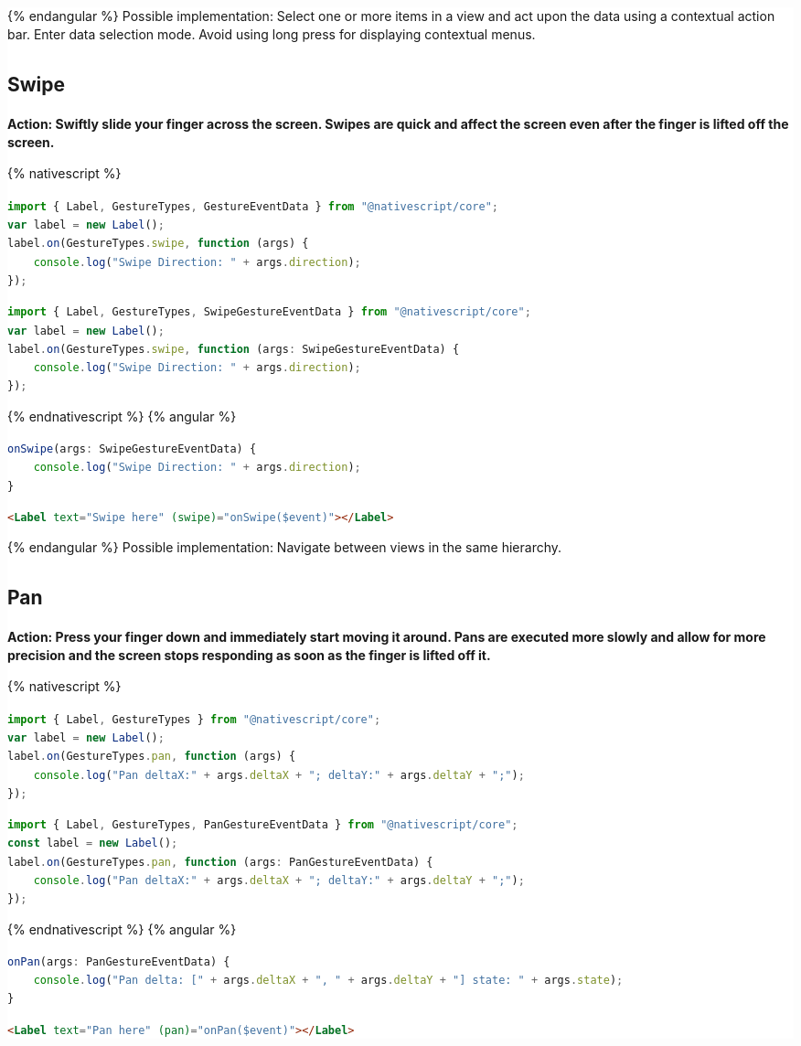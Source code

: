 {% endangular %}
Possible implementation: Select one or more items in a view and act upon the data using a contextual action bar. Enter data selection mode. Avoid using long press for displaying contextual menus.

## Swipe

**Action: Swiftly slide your finger across the screen. Swipes are quick and affect the screen even after the finger is lifted off the screen.**

{% nativescript %}
``` JavaScript
import { Label, GestureTypes, GestureEventData } from "@nativescript/core";
var label = new Label();
label.on(GestureTypes.swipe, function (args) {
    console.log("Swipe Direction: " + args.direction);
});
```
``` TypeScript
import { Label, GestureTypes, SwipeGestureEventData } from "@nativescript/core";
var label = new Label();
label.on(GestureTypes.swipe, function (args: SwipeGestureEventData) {
    console.log("Swipe Direction: " + args.direction);
});
```
{% endnativescript %}
{% angular %}
```TypeScript
onSwipe(args: SwipeGestureEventData) {
    console.log("Swipe Direction: " + args.direction);
}
```
```HTML
<Label text="Swipe here" (swipe)="onSwipe($event)"></Label>
```
{% endangular %}
Possible implementation: Navigate between views in the same hierarchy.

## Pan

**Action: Press your finger down and immediately start moving it around. Pans are executed more slowly and allow for more precision and the screen stops responding as soon as the finger is lifted off it.**

{% nativescript %}
``` JavaScript
import { Label, GestureTypes } from "@nativescript/core";
var label = new Label();
label.on(GestureTypes.pan, function (args) {
    console.log("Pan deltaX:" + args.deltaX + "; deltaY:" + args.deltaY + ";");
});
```
``` TypeScript
import { Label, GestureTypes, PanGestureEventData } from "@nativescript/core";
const label = new Label();
label.on(GestureTypes.pan, function (args: PanGestureEventData) {
    console.log("Pan deltaX:" + args.deltaX + "; deltaY:" + args.deltaY + ";");
});
```
{% endnativescript %}
{% angular %}
```TypeScript
onPan(args: PanGestureEventData) {
    console.log("Pan delta: [" + args.deltaX + ", " + args.deltaY + "] state: " + args.state);
}
```
```HTML
<Label text="Pan here" (pan)="onPan($event)"></Label>
```